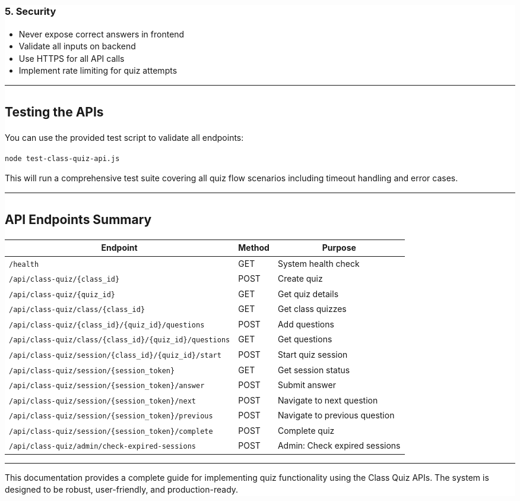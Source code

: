 ### 5. Security
- Never expose correct answers in frontend
- Validate all inputs on backend
- Use HTTPS for all API calls
- Implement rate limiting for quiz attempts

---

## Testing the APIs

You can use the provided test script to validate all endpoints:

```bash
node test-class-quiz-api.js
```

This will run a comprehensive test suite covering all quiz flow scenarios including timeout handling and error cases.

---

## API Endpoints Summary

| Endpoint | Method | Purpose |
|----------|--------|---------|
| `/health` | GET | System health check |
| `/api/class-quiz/{class_id}` | POST | Create quiz |
| `/api/class-quiz/{quiz_id}` | GET | Get quiz details |
| `/api/class-quiz/class/{class_id}` | GET | Get class quizzes |
| `/api/class-quiz/{class_id}/{quiz_id}/questions` | POST | Add questions |
| `/api/class-quiz/class/{class_id}/{quiz_id}/questions` | GET | Get questions |
| `/api/class-quiz/session/{class_id}/{quiz_id}/start` | POST | Start quiz session |
| `/api/class-quiz/session/{session_token}` | GET | Get session status |
| `/api/class-quiz/session/{session_token}/answer` | POST | Submit answer |
| `/api/class-quiz/session/{session_token}/next` | POST | Navigate to next question |
| `/api/class-quiz/session/{session_token}/previous` | POST | Navigate to previous question |
| `/api/class-quiz/session/{session_token}/complete` | POST | Complete quiz |
| `/api/class-quiz/admin/check-expired-sessions` | POST | Admin: Check expired sessions |

---

This documentation provides a complete guide for implementing quiz functionality using the Class Quiz APIs. The system is designed to be robust, user-friendly, and production-ready.
